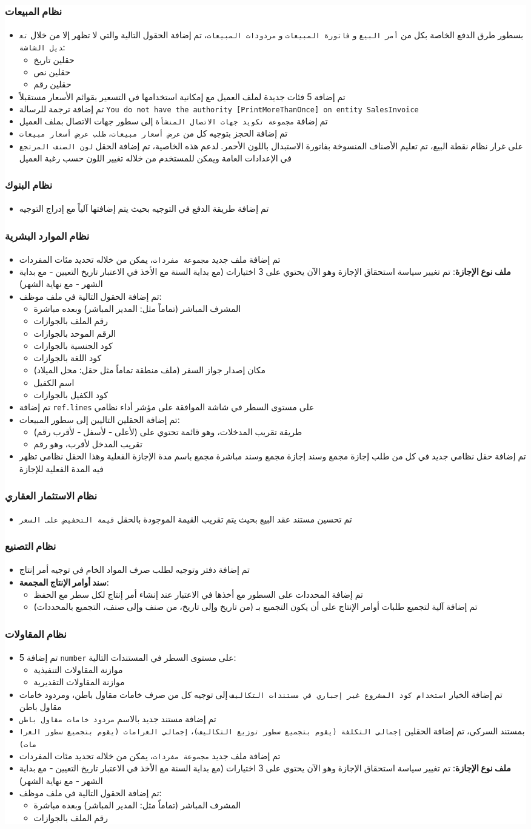 ### **نظام المبيعات**
- بسطور طرق الدفع الخاصة بكل من `أمر البيع` و `فاتورة المبيعات` و `مردودات المبيعات`، تم إضافة الحقول التالية والتي لا تظهر إلا من خلال `تعديل الشاشة`:
  - حقلين تاريخ
  - حقلين نص
  - حقلين رقم
- تم إضافة 5 فئات جديدة لملف العميل مع إمكانية استخدامها في التسعير بقوائم الأسعار مستقبلاً
- تم إضافة ترجمة للرسالة `You do not have the authority [PrintMoreThanOnce] on entity SalesInvoice`
- تم إضافة `مجموعة تكويد جهات الاتصال المنشأة` إلى سطور جهات الاتصال بملف العميل
- تم إضافة الحجز بتوجيه كل من `عرض أسعار مبيعات`، `طلب عرض أسعار مبيعات`
- على غرار نظام نقطة البيع، تم تعليم الأصناف المنسوخة بفاتورة الاستبدال باللون الأحمر. لدعم هذه الخاصية، تم إضافة الحقل `لون الصنف المرتجع` في الإعدادات العامة ويمكن للمستخدم من خلاله تغيير اللون حسب رغبة العميل

### **نظام البنوك**
- تم إضافة طريقة الدفع في التوجيه بحيث يتم إضافتها آلياً مع إدراج التوجيه

### **نظام الموارد البشرية**
- تم إضافة ملف جديد `مجموعة مفردات`، يمكن من خلاله تحديد مئات المفردات
- **ملف نوع الإجازة**: تم تغيير سياسة استحقاق الإجازة وهو الآن يحتوي على 3 اختيارات (مع بداية السنة مع الأخذ في الاعتبار تاريخ التعيين - مع بداية الشهر - مع نهاية الشهر)
- تم إضافة الحقول التالية في ملف موظف:
  - المشرف المباشر (تماماً مثل: المدير المباشر) وبعده مباشرة
  - رقم الملف بالجوازات
  - الرقم الموحد بالجوازات
  - كود الجنسية بالجوازات
  - كود اللغة بالجوازات
  - مكان إصدار جواز السفر (ملف منطقة تماماً مثل حقل: محل الميلاد)
  - اسم الكفيل
  - كود الكفيل بالجوازات
- تم إضافة `ref.lines` على مستوى السطر في شاشة الموافقة على مؤشر أداء نظامي
- تم إضافة الحقلين التاليين إلى سطور المبيعات:
  - طريقة تقريب المدخلات، وهو قائمة تحتوي على (لأعلى - لأسفل - لأقرب رقم)
  - تقريب المدخل لأقرب، وهو رقم
- تم إضافة حقل نظامي جديد في كل من طلب إجازة مجمع وسند إجازة مجمع وسند مباشرة مجمع باسم مدة الإجازة الفعلية وهذا الحقل نظامي تظهر فيه المدة الفعلية للإجازة

### **نظام الاستثمار العقاري**
- تم تحسين مستند عقد البيع بحيث يتم تقريب القيمة الموجودة بالحقل `قيمة التخفيض على السعر`

### **نظام التصنيع**
- تم إضافة دفتر وتوجيه لطلب صرف المواد الخام في توجيه أمر إنتاج
- **سند أوامر الإنتاج المجمعة**:
  - تم إضافة المحددات على السطور مع أخذها في الاعتبار عند إنشاء أمر إنتاج لكل سطر مع الحفظ
  - تم إضافة آلية لتجميع طلبات أوامر الإنتاج على أن يكون التجميع بـ (من تاريخ وإلى تاريخ، من صنف وإلى صنف، التجميع بالمحددات)

### **نظام المقاولات**
- تم إضافة 5 `number` على مستوى السطر في المستندات التالية:
  - موازنة المقاولات التنفيذية
  - موازنة المقاولات التقديرية
- تم إضافة الخيار `استخدام كود المشروع غير إجباري في مستندات التكاليف` إلى توجيه كل من صرف خامات مقاول باطن، ومردود خامات مقاول باطن
- تم إضافة مستند جديد بالاسم `مردود خامات مقاول باطن`
- بمستند السركي، تم إضافة الحقلين `إجمالي التكلفة (يقوم بتجميع سطور توزيع التكاليف)`، `إجمالي الغرامات (يقوم بتجميع سطور الغرامات)`
- تم إضافة ملف جديد `مجموعة مفردات`، يمكن من خلاله تحديد مئات المفردات
- **ملف نوع الإجازة**: تم تغيير سياسة استحقاق الإجازة وهو الآن يحتوي على 3 اختيارات (مع بداية السنة مع الأخذ في الاعتبار تاريخ التعيين - مع بداية الشهر - مع نهاية الشهر)
- تم إضافة الحقول التالية في ملف موظف:
  - المشرف المباشر (تماماً مثل: المدير المباشر) وبعده مباشرة
  - رقم الملف بالجوازات